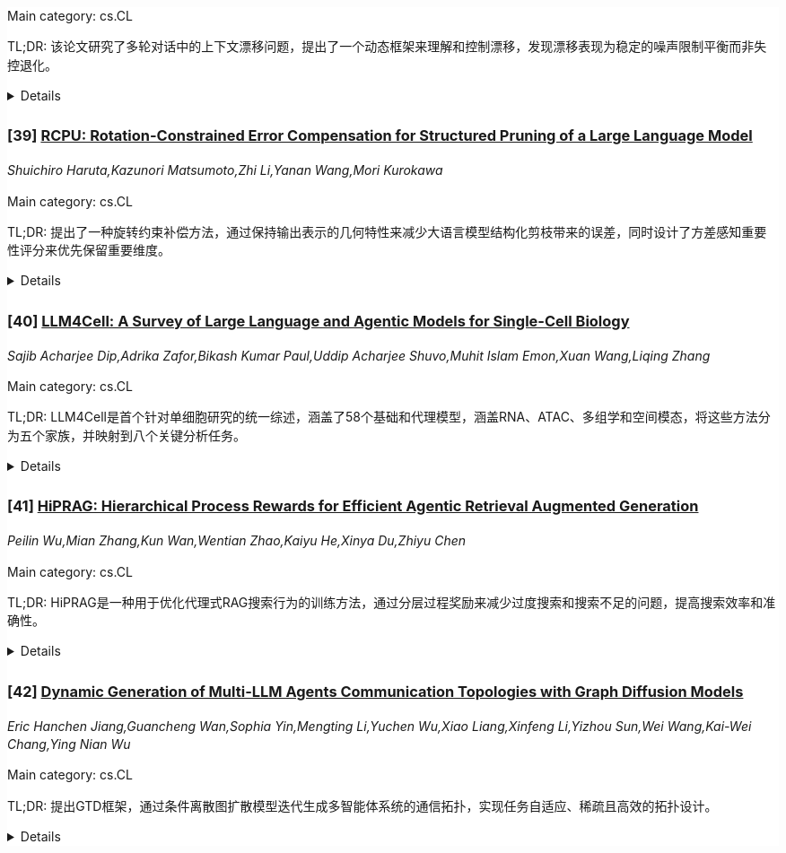 Main category: cs.CL

TL;DR: 该论文研究了多轮对话中的上下文漂移问题，提出了一个动态框架来理解和控制漂移，发现漂移表现为稳定的噪声限制平衡而非失控退化。


<details><summary>Details</summary></details>


### [39] [RCPU: Rotation-Constrained Error Compensation for Structured Pruning of a Large Language Model](https://arxiv.org/abs/2510.07782)
*Shuichiro Haruta,Kazunori Matsumoto,Zhi Li,Yanan Wang,Mori Kurokawa*

Main category: cs.CL

TL;DR: 提出了一种旋转约束补偿方法，通过保持输出表示的几何特性来减少大语言模型结构化剪枝带来的误差，同时设计了方差感知重要性评分来优先保留重要维度。


<details><summary>Details</summary></details>


### [40] [LLM4Cell: A Survey of Large Language and Agentic Models for Single-Cell Biology](https://arxiv.org/abs/2510.07793)
*Sajib Acharjee Dip,Adrika Zafor,Bikash Kumar Paul,Uddip Acharjee Shuvo,Muhit Islam Emon,Xuan Wang,Liqing Zhang*

Main category: cs.CL

TL;DR: LLM4Cell是首个针对单细胞研究的统一综述，涵盖了58个基础和代理模型，涵盖RNA、ATAC、多组学和空间模态，将这些方法分为五个家族，并映射到八个关键分析任务。


<details><summary>Details</summary></details>


### [41] [HiPRAG: Hierarchical Process Rewards for Efficient Agentic Retrieval Augmented Generation](https://arxiv.org/abs/2510.07794)
*Peilin Wu,Mian Zhang,Kun Wan,Wentian Zhao,Kaiyu He,Xinya Du,Zhiyu Chen*

Main category: cs.CL

TL;DR: HiPRAG是一种用于优化代理式RAG搜索行为的训练方法，通过分层过程奖励来减少过度搜索和搜索不足的问题，提高搜索效率和准确性。


<details><summary>Details</summary></details>


### [42] [Dynamic Generation of Multi-LLM Agents Communication Topologies with Graph Diffusion Models](https://arxiv.org/abs/2510.07799)
*Eric Hanchen Jiang,Guancheng Wan,Sophia Yin,Mengting Li,Yuchen Wu,Xiao Liang,Xinfeng Li,Yizhou Sun,Wei Wang,Kai-Wei Chang,Ying Nian Wu*

Main category: cs.CL

TL;DR: 提出GTD框架，通过条件离散图扩散模型迭代生成多智能体系统的通信拓扑，实现任务自适应、稀疏且高效的拓扑设计。


<details><summary>Details</summary></details>
